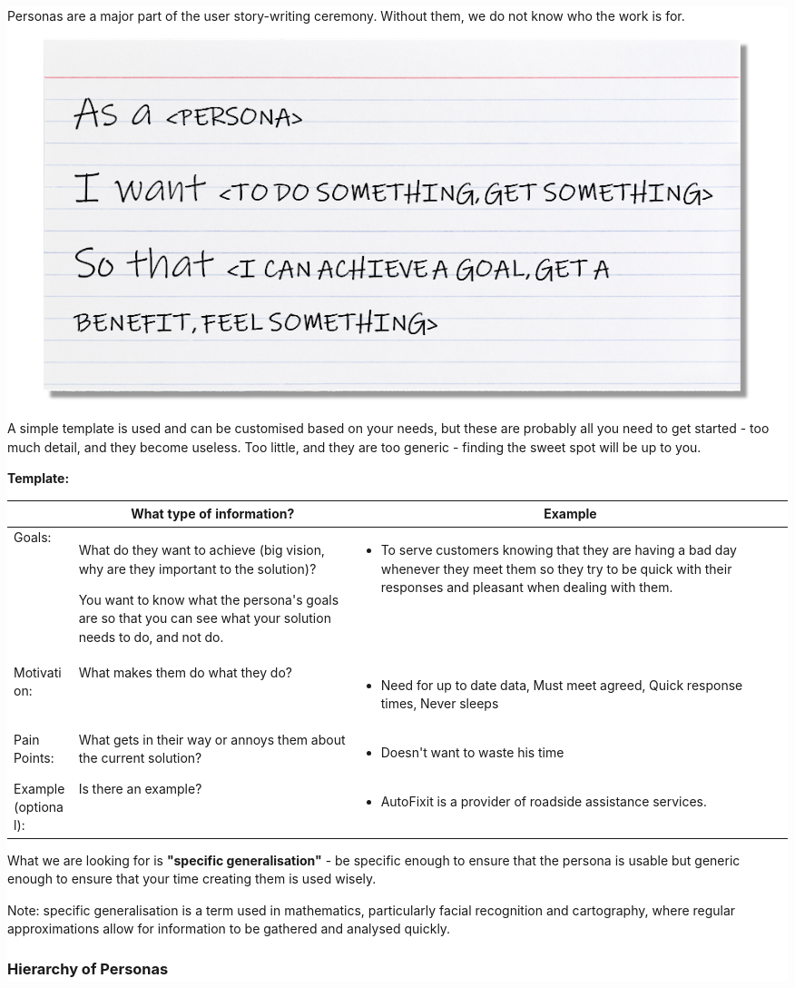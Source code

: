 Personas are a major part of the user story-writing ceremony. Without them, we do not know who the work is for.

<figure><img src="../../.gitbook/assets/image (43) (1).png" alt=""><figcaption></figcaption></figure>

A simple template is used and can be customised based on your needs, but these are probably all you need to get started - too much detail, and they become useless. Too little, and they are too generic - finding the sweet spot will be up to you.&#x20;

**Template:**&#x20;

|                     | What type of information?                                                                                                                                                                                     | Example                                                                                                                                                                               |
| ------------------- | ------------------------------------------------------------------------------------------------------------------------------------------------------------------------------------------------------------- | ------------------------------------------------------------------------------------------------------------------------------------------------------------------------------------- |
| Goals:              | <p>What do they want to achieve (big vision, why are they important to the solution)?</p><p>You want to know what the persona's goals are so that you can see what your solution needs to do, and not do.</p> | <ul><li>To serve customers knowing that they are having a bad day whenever they meet them so they try to be quick with their responses and pleasant when dealing with them.</li></ul> |
| Motivation:         | What makes them do what they do?                                                                                                                                                                              | <ul><li>Need for up to date data, Must meet agreed, Quick response times, Never sleeps</li></ul>                                                                                      |
| Pain Points:        | What gets in their way or annoys them about the current solution?                                                                                                                                             | <ul><li>Doesn't want to waste his time</li></ul>                                                                                                                                      |
| Example (optional): | Is there an example?                                                                                                                                                                                          | <ul><li>AutoFixit is a provider of roadside assistance services.</li></ul>                                                                                                            |

What we are looking for is **"specific generalisation"** - be specific enough to ensure that the persona is usable but generic enough to ensure that your time creating them is used wisely.&#x20;

Note: specific generalisation is a term used in mathematics, particularly facial recognition and cartography, where regular approximations allow for information to be gathered and analysed quickly.&#x20;

### **Hierarchy of Personas**  <a href="#howtoguide-personas-hierarchyofpersonas" id="howtoguide-personas-hierarchyofpersonas"></a>
